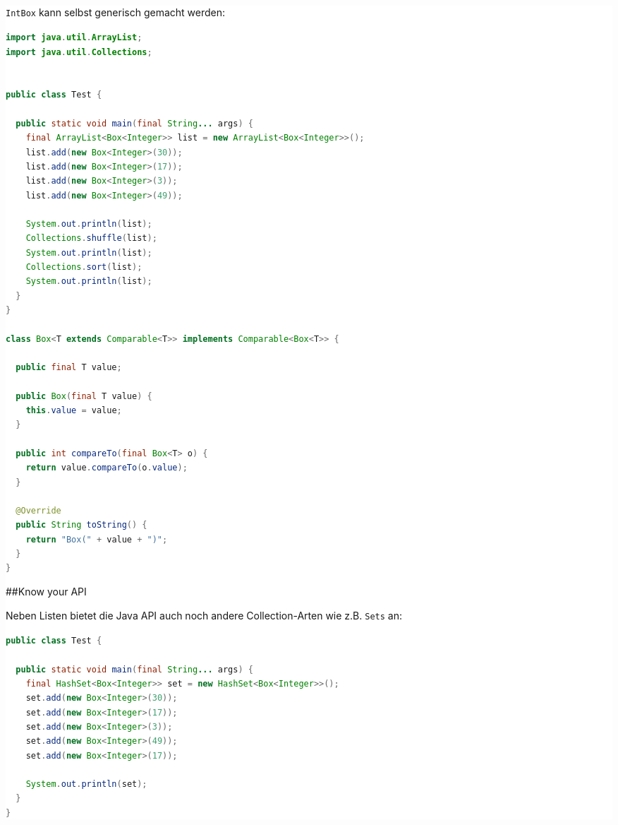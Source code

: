 `IntBox` kann selbst generisch gemacht werden:

```java
import java.util.ArrayList;
import java.util.Collections;


public class Test {

  public static void main(final String... args) {
    final ArrayList<Box<Integer>> list = new ArrayList<Box<Integer>>();
    list.add(new Box<Integer>(30));
    list.add(new Box<Integer>(17));
    list.add(new Box<Integer>(3));
    list.add(new Box<Integer>(49));

    System.out.println(list);
    Collections.shuffle(list);
    System.out.println(list);
    Collections.sort(list);
    System.out.println(list);
  }
}

class Box<T extends Comparable<T>> implements Comparable<Box<T>> {

  public final T value;

  public Box(final T value) {
    this.value = value;
  }

  public int compareTo(final Box<T> o) {
    return value.compareTo(o.value);
  }

  @Override
  public String toString() {
    return "Box(" + value + ")";
  }
}
```

##Know your API

Neben Listen bietet die Java API auch noch andere Collection-Arten wie z.B. `Sets` an:

```java
public class Test {

  public static void main(final String... args) {
    final HashSet<Box<Integer>> set = new HashSet<Box<Integer>>();
    set.add(new Box<Integer>(30));
    set.add(new Box<Integer>(17));
    set.add(new Box<Integer>(3));
    set.add(new Box<Integer>(49));
    set.add(new Box<Integer>(17));

    System.out.println(set);
  }
}
```
